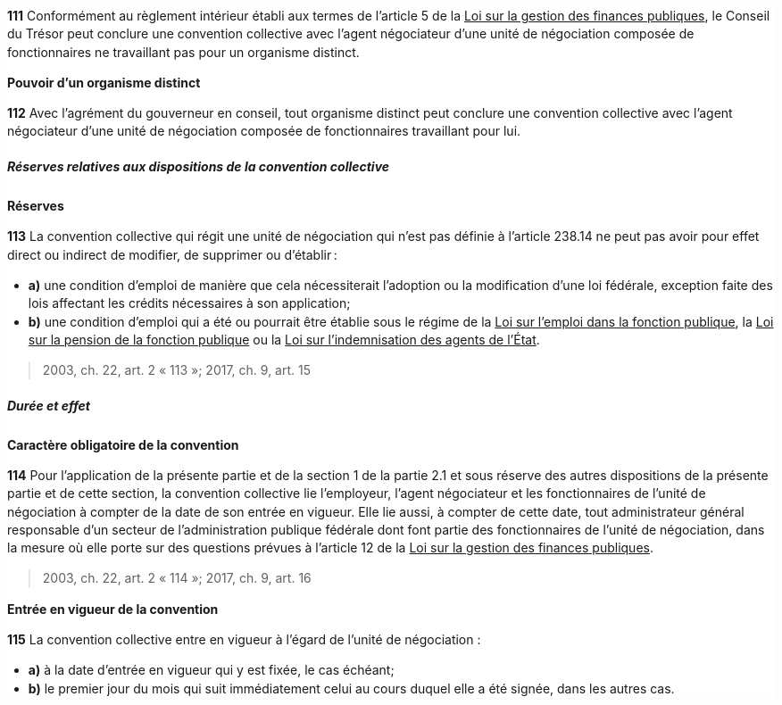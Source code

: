 **111** Conformément au règlement intérieur établi aux termes de l’article 5 de la [Loi sur la gestion des finances publiques](/fr/Lois/Lois%20révisées%20du%20Canada/F/F-11.md), le Conseil du Trésor peut conclure une convention collective avec l’agent négociateur d’une unité de négociation composée de fonctionnaires ne travaillant pas pour un organisme distinct.




**Pouvoir d’un organisme distinct**

**112** Avec l’agrément du gouverneur en conseil, tout organisme distinct peut conclure une convention collective avec l’agent négociateur d’une unité de négociation composée de fonctionnaires travaillant pour lui.




##### Réserves relatives aux dispositions de la convention collective



**Réserves**

**113** La convention collective qui régit une unité de négociation qui n’est pas définie à l’article 238.14 ne peut pas avoir pour effet direct ou indirect de modifier, de supprimer ou d’établir :
- **a)** une condition d’emploi de manière que cela nécessiterait l’adoption ou la modification d’une loi fédérale, exception faite des lois affectant les crédits nécessaires à son application;
- **b)** une condition d’emploi qui a été ou pourrait être établie sous le régime de la [Loi sur l’emploi dans la fonction publique](/fr/Lois/Lois%20révisées%20du%20Canada/P/P-33.md), la [Loi sur la pension de la fonction publique](/fr/Lois/Lois%20révisées%20du%20Canada/P/P-36.md) ou la [Loi sur l’indemnisation des agents de l’État](/fr/Lois/Lois%20révisées%20du%20Canada/G/G-5.md).
> 2003, ch. 22, art. 2 « 113 »; 2017, ch. 9, art. 15





##### Durée et effet



**Caractère obligatoire de la convention**

**114** Pour l’application de la présente partie et de la section 1 de la partie 2.1 et sous réserve des autres dispositions de la présente partie et de cette section, la convention collective lie l’employeur, l’agent négociateur et les fonctionnaires de l’unité de négociation à compter de la date de son entrée en vigueur. Elle lie aussi, à compter de cette date, tout administrateur général responsable d’un secteur de l’administration publique fédérale dont font partie des fonctionnaires de l’unité de négociation, dans la mesure où elle porte sur des questions prévues à l’article 12 de la [Loi sur la gestion des finances publiques](/fr/Lois/Lois%20révisées%20du%20Canada/F/F-11.md).
> 2003, ch. 22, art. 2 « 114 »; 2017, ch. 9, art. 16





**Entrée en vigueur de la convention**

**115** La convention collective entre en vigueur à l’égard de l’unité de négociation :
- **a)** à la date d’entrée en vigueur qui y est fixée, le cas échéant;
- **b)** le premier jour du mois qui suit immédiatement celui au cours duquel elle a été signée, dans les autres cas.
